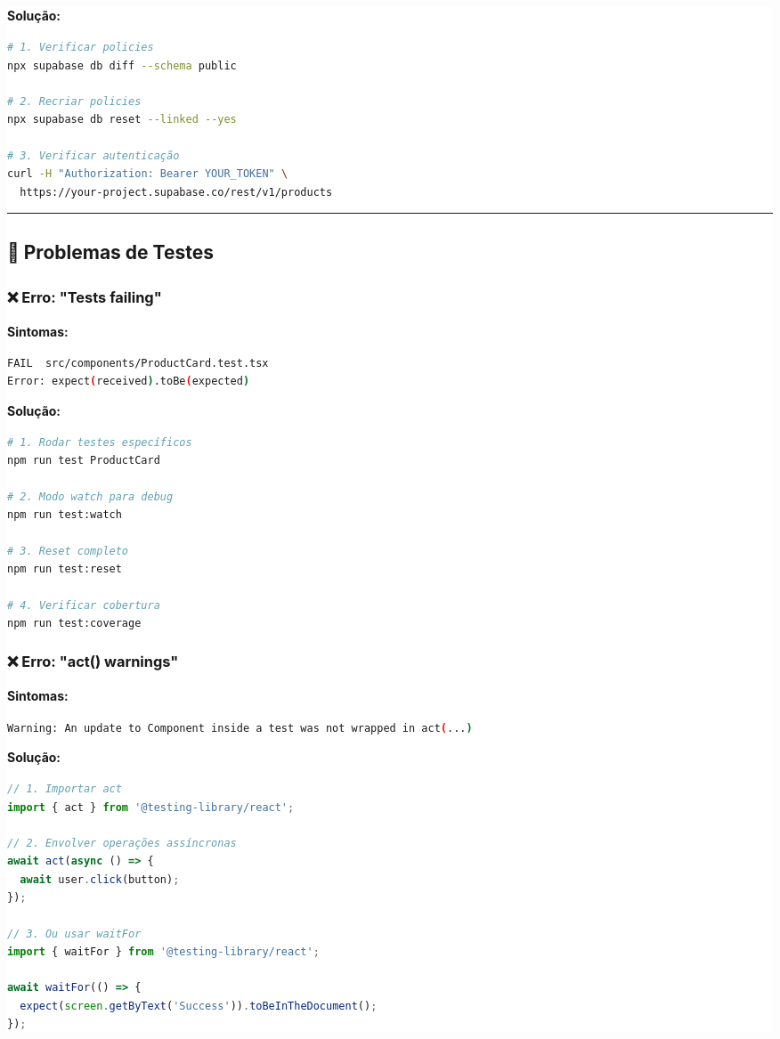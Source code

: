 **Solução:**
```bash
# 1. Verificar policies
npx supabase db diff --schema public

# 2. Recriar policies
npx supabase db reset --linked --yes

# 3. Verificar autenticação
curl -H "Authorization: Bearer YOUR_TOKEN" \
  https://your-project.supabase.co/rest/v1/products
```

---

## 🧪 Problemas de Testes

### ❌ Erro: "Tests failing"

**Sintomas:**
```bash
FAIL  src/components/ProductCard.test.tsx
Error: expect(received).toBe(expected)
```

**Solução:**
```bash
# 1. Rodar testes específicos
npm run test ProductCard

# 2. Modo watch para debug
npm run test:watch

# 3. Reset completo
npm run test:reset

# 4. Verificar cobertura
npm run test:coverage
```

### ❌ Erro: "act() warnings"

**Sintomas:**
```bash
Warning: An update to Component inside a test was not wrapped in act(...)
```

**Solução:**
```typescript
// 1. Importar act
import { act } from '@testing-library/react';

// 2. Envolver operações assíncronas
await act(async () => {
  await user.click(button);
});

// 3. Ou usar waitFor
import { waitFor } from '@testing-library/react';

await waitFor(() => {
  expect(screen.getByText('Success')).toBeInTheDocument();
});
```
